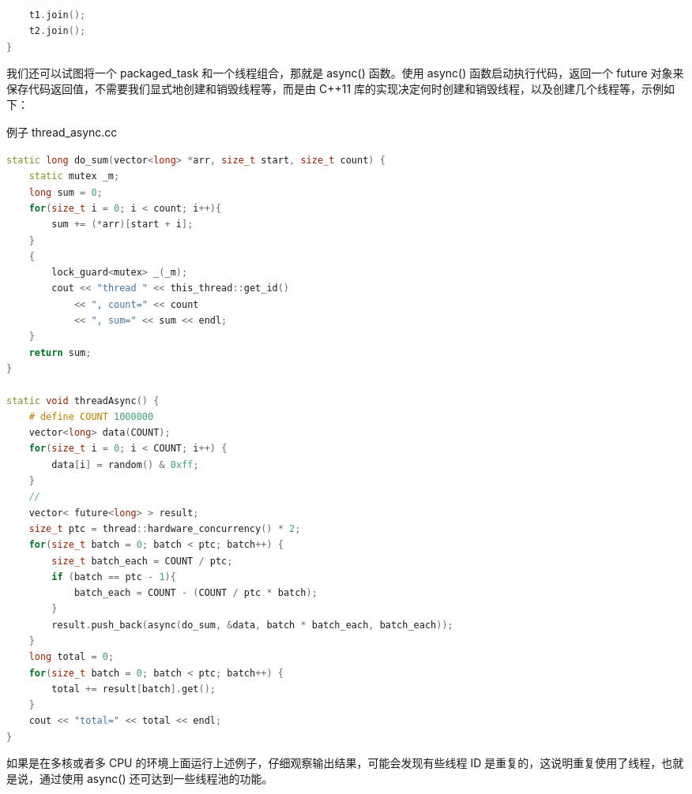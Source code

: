 ```cpp
    t1.join();
    t2.join();
}
```

我们还可以试图将一个 packaged_task 和一个线程组合，那就是 async() 函数。使用 async() 函数启动执行代码，返回一个 future 对象来保存代码返回值，不需要我们显式地创建和销毁线程等，而是由 C++11 库的实现决定何时创建和销毁线程，以及创建几个线程等，示例如下：

例子 thread_async.cc

```cpp
static long do_sum(vector<long> *arr, size_t start, size_t count) {
    static mutex _m;
    long sum = 0;
    for(size_t i = 0; i < count; i++){
        sum += (*arr)[start + i];
    }
    {
        lock_guard<mutex> _(_m);
        cout << "thread " << this_thread::get_id() 
            << ", count=" << count
            << ", sum=" << sum << endl;
    }
    return sum;
}

static void threadAsync() {
    # define COUNT 1000000
    vector<long> data(COUNT);
    for(size_t i = 0; i < COUNT; i++) {
        data[i] = random() & 0xff;
    }
    //
    vector< future<long> > result;
    size_t ptc = thread::hardware_concurrency() * 2;
    for(size_t batch = 0; batch < ptc; batch++) {
        size_t batch_each = COUNT / ptc;
        if (batch == ptc - 1){
            batch_each = COUNT - (COUNT / ptc * batch);
        }
        result.push_back(async(do_sum, &data, batch * batch_each, batch_each));
    }
    long total = 0;
    for(size_t batch = 0; batch < ptc; batch++) {
        total += result[batch].get();
    }
    cout << "total=" << total << endl;
}
```

如果是在多核或者多 CPU 的环境上面运行上述例子，仔细观察输出结果，可能会发现有些线程 ID 是重复的，这说明重复使用了线程，也就是说，通过使用 async() 还可达到一些线程池的功能。
